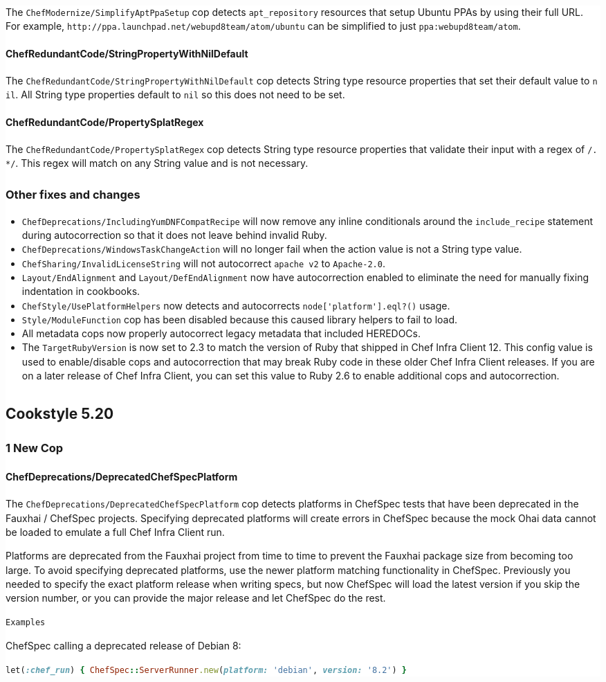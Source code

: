 The `ChefModernize/SimplifyAptPpaSetup` cop detects `apt_repository` resources that setup Ubuntu PPAs by using their full URL. For example, `http://ppa.launchpad.net/webupd8team/atom/ubuntu` can be simplified to just `ppa:webupd8team/atom`.

#### ChefRedundantCode/StringPropertyWithNilDefault

The `ChefRedundantCode/StringPropertyWithNilDefault` cop detects String type resource properties that set their default value to `nil`. All String type properties default to `nil` so this does not need to be set.

#### ChefRedundantCode/PropertySplatRegex

The `ChefRedundantCode/PropertySplatRegex` cop detects String type resource properties that validate their input with a regex of `/.*/`. This regex will match on any String value and is not necessary.

### Other fixes and changes

- `ChefDeprecations/IncludingYumDNFCompatRecipe` will now remove any inline conditionals around the `include_recipe` statement during autocorrection so that it does not leave behind invalid Ruby.
- `ChefDeprecations/WindowsTaskChangeAction` will no longer fail when the action value is not a String type value.
- `ChefSharing/InvalidLicenseString` will not autocorrect `apache v2` to `Apache-2.0`.
- `Layout/EndAlignment` and `Layout/DefEndAlignment` now have autocorrection enabled to eliminate the need for manually fixing indentation in cookbooks.
- `ChefStyle/UsePlatformHelpers` now detects and autocorrects `node['platform'].eql?()` usage.
- `Style/ModuleFunction` cop has been disabled because this caused library helpers to fail to load.
- All metadata cops now properly autocorrect legacy metadata that included HEREDOCs.
- The `TargetRubyVersion` is now set to 2.3 to match the version of Ruby that shipped in Chef Infra Client 12. This config value is used to enable/disable cops and autocorrection that may break Ruby code in these older Chef Infra Client releases. If you are on a later release of Chef Infra Client, you can set this value to Ruby 2.6 to enable additional cops and autocorrection.

## Cookstyle 5.20

### 1 New Cop

#### ChefDeprecations/DeprecatedChefSpecPlatform

The `ChefDeprecations/DeprecatedChefSpecPlatform` cop detects platforms in ChefSpec tests that have been deprecated in the Fauxhai / ChefSpec projects. Specifying deprecated platforms will create errors in ChefSpec because the mock Ohai data cannot be loaded to emulate a full Chef Infra Client run.

Platforms are deprecated from the Fauxhai project from time to time to prevent the Fauxhai package size from becoming too large. To avoid specifying deprecated platforms, use the newer platform matching functionality in ChefSpec. Previously you needed to specify the exact platform release when writing specs, but now ChefSpec will load the latest version if you skip the version number, or you can provide the major release and let ChefSpec do the rest.

`Examples`

ChefSpec calling a deprecated release of Debian 8:

```ruby
let(:chef_run) { ChefSpec::ServerRunner.new(platform: 'debian', version: '8.2') }
```
